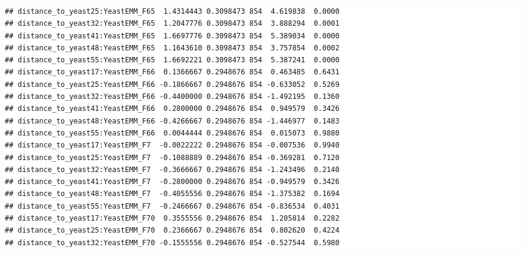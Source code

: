     ## distance_to_yeast25:YeastEMM_F65  1.4314443 0.3098473 854  4.619838  0.0000
    ## distance_to_yeast32:YeastEMM_F65  1.2047776 0.3098473 854  3.888294  0.0001
    ## distance_to_yeast41:YeastEMM_F65  1.6697776 0.3098473 854  5.389034  0.0000
    ## distance_to_yeast48:YeastEMM_F65  1.1643610 0.3098473 854  3.757854  0.0002
    ## distance_to_yeast55:YeastEMM_F65  1.6692221 0.3098473 854  5.387241  0.0000
    ## distance_to_yeast17:YeastEMM_F66  0.1366667 0.2948676 854  0.463485  0.6431
    ## distance_to_yeast25:YeastEMM_F66 -0.1866667 0.2948676 854 -0.633052  0.5269
    ## distance_to_yeast32:YeastEMM_F66 -0.4400000 0.2948676 854 -1.492195  0.1360
    ## distance_to_yeast41:YeastEMM_F66  0.2800000 0.2948676 854  0.949579  0.3426
    ## distance_to_yeast48:YeastEMM_F66 -0.4266667 0.2948676 854 -1.446977  0.1483
    ## distance_to_yeast55:YeastEMM_F66  0.0044444 0.2948676 854  0.015073  0.9880
    ## distance_to_yeast17:YeastEMM_F7  -0.0022222 0.2948676 854 -0.007536  0.9940
    ## distance_to_yeast25:YeastEMM_F7  -0.1088889 0.2948676 854 -0.369281  0.7120
    ## distance_to_yeast32:YeastEMM_F7  -0.3666667 0.2948676 854 -1.243496  0.2140
    ## distance_to_yeast41:YeastEMM_F7  -0.2800000 0.2948676 854 -0.949579  0.3426
    ## distance_to_yeast48:YeastEMM_F7  -0.4055556 0.2948676 854 -1.375382  0.1694
    ## distance_to_yeast55:YeastEMM_F7  -0.2466667 0.2948676 854 -0.836534  0.4031
    ## distance_to_yeast17:YeastEMM_F70  0.3555556 0.2948676 854  1.205814  0.2282
    ## distance_to_yeast25:YeastEMM_F70  0.2366667 0.2948676 854  0.802620  0.4224
    ## distance_to_yeast32:YeastEMM_F70 -0.1555556 0.2948676 854 -0.527544  0.5980